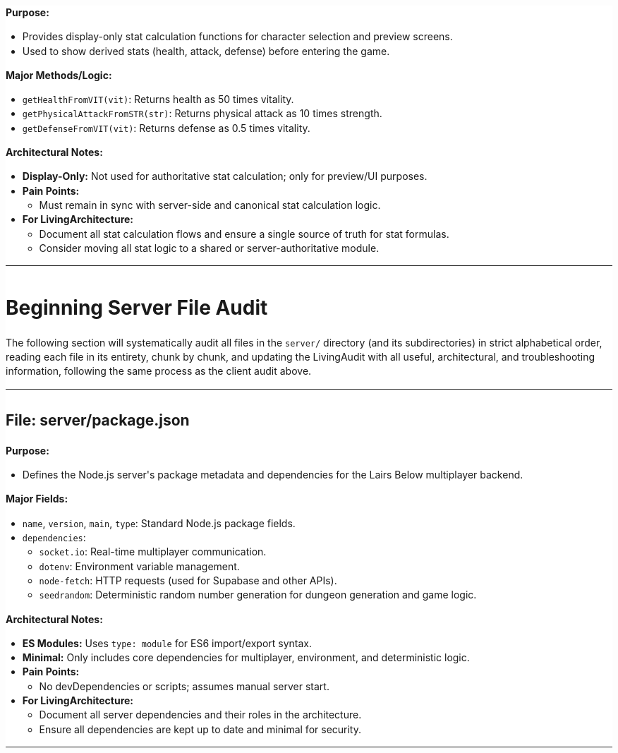 **Purpose:**
- Provides display-only stat calculation functions for character selection and preview screens.
- Used to show derived stats (health, attack, defense) before entering the game.

**Major Methods/Logic:**
- `getHealthFromVIT(vit)`: Returns health as 50 times vitality.
- `getPhysicalAttackFromSTR(str)`: Returns physical attack as 10 times strength.
- `getDefenseFromVIT(vit)`: Returns defense as 0.5 times vitality.

**Architectural Notes:**
- **Display-Only:** Not used for authoritative stat calculation; only for preview/UI purposes.
- **Pain Points:**
  - Must remain in sync with server-side and canonical stat calculation logic.
- **For LivingArchitecture:**
  - Document all stat calculation flows and ensure a single source of truth for stat formulas.
  - Consider moving all stat logic to a shared or server-authoritative module.

---

# Beginning Server File Audit

The following section will systematically audit all files in the `server/` directory (and its subdirectories) in strict alphabetical order, reading each file in its entirety, chunk by chunk, and updating the LivingAudit with all useful, architectural, and troubleshooting information, following the same process as the client audit above.

---

## File: server/package.json

**Purpose:**
- Defines the Node.js server's package metadata and dependencies for the Lairs Below multiplayer backend.

**Major Fields:**
- `name`, `version`, `main`, `type`: Standard Node.js package fields.
- `dependencies`:
  - `socket.io`: Real-time multiplayer communication.
  - `dotenv`: Environment variable management.
  - `node-fetch`: HTTP requests (used for Supabase and other APIs).
  - `seedrandom`: Deterministic random number generation for dungeon generation and game logic.

**Architectural Notes:**
- **ES Modules:** Uses `type: module` for ES6 import/export syntax.
- **Minimal:** Only includes core dependencies for multiplayer, environment, and deterministic logic.
- **Pain Points:**
  - No devDependencies or scripts; assumes manual server start.
- **For LivingArchitecture:**
  - Document all server dependencies and their roles in the architecture.
  - Ensure all dependencies are kept up to date and minimal for security.

---
